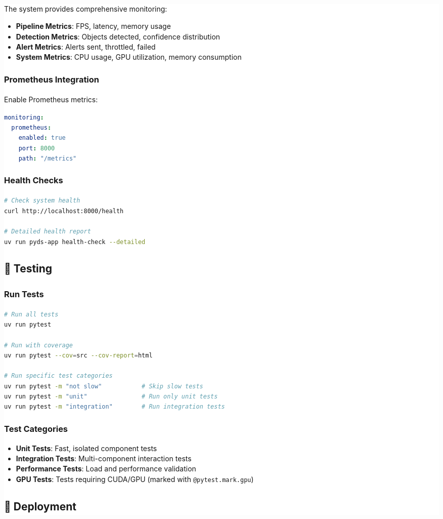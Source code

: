 The system provides comprehensive monitoring:

- **Pipeline Metrics**: FPS, latency, memory usage
- **Detection Metrics**: Objects detected, confidence distribution
- **Alert Metrics**: Alerts sent, throttled, failed
- **System Metrics**: CPU usage, GPU utilization, memory consumption

### Prometheus Integration

Enable Prometheus metrics:
```yaml
monitoring:
  prometheus:
    enabled: true
    port: 8000
    path: "/metrics"
```

### Health Checks

```bash
# Check system health
curl http://localhost:8000/health

# Detailed health report
uv run pyds-app health-check --detailed
```

## 🧪 Testing

### Run Tests

```bash
# Run all tests
uv run pytest

# Run with coverage
uv run pytest --cov=src --cov-report=html

# Run specific test categories
uv run pytest -m "not slow"           # Skip slow tests
uv run pytest -m "unit"               # Run only unit tests
uv run pytest -m "integration"        # Run integration tests
```

### Test Categories

- **Unit Tests**: Fast, isolated component tests
- **Integration Tests**: Multi-component interaction tests
- **Performance Tests**: Load and performance validation
- **GPU Tests**: Tests requiring CUDA/GPU (marked with `@pytest.mark.gpu`)

## 🚀 Deployment
